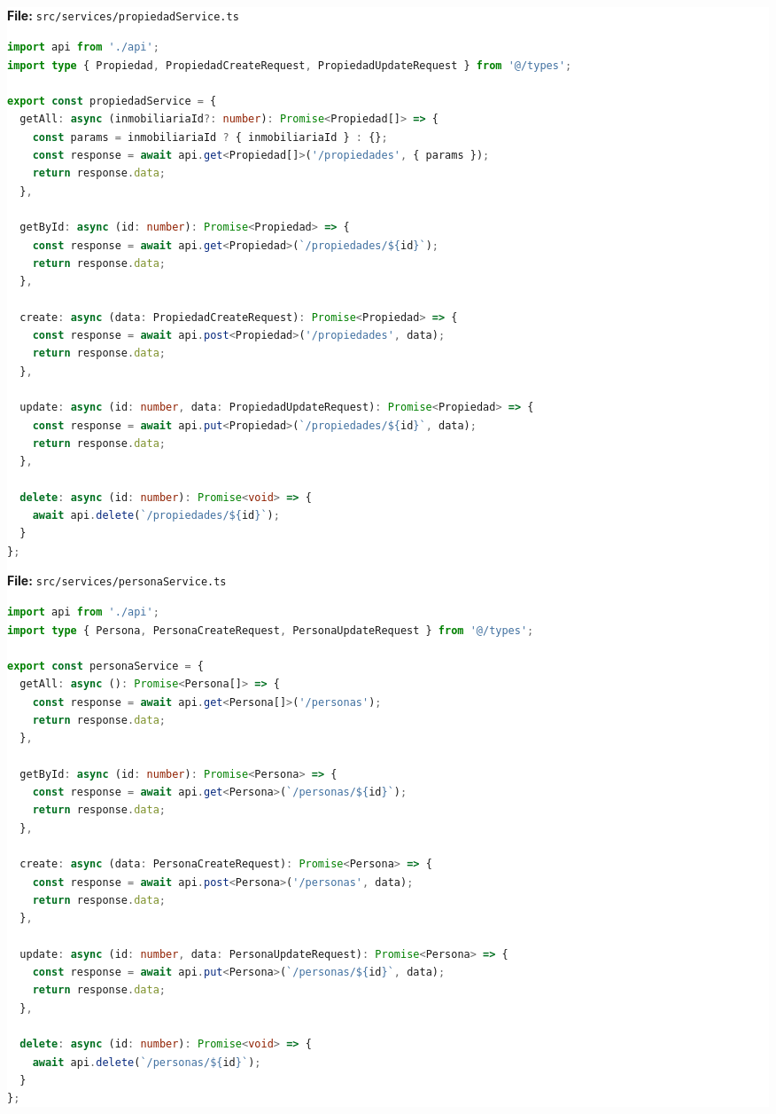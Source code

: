 **File:** `src/services/propiedadService.ts`
```typescript
import api from './api';
import type { Propiedad, PropiedadCreateRequest, PropiedadUpdateRequest } from '@/types';

export const propiedadService = {
  getAll: async (inmobiliariaId?: number): Promise<Propiedad[]> => {
    const params = inmobiliariaId ? { inmobiliariaId } : {};
    const response = await api.get<Propiedad[]>('/propiedades', { params });
    return response.data;
  },

  getById: async (id: number): Promise<Propiedad> => {
    const response = await api.get<Propiedad>(`/propiedades/${id}`);
    return response.data;
  },

  create: async (data: PropiedadCreateRequest): Promise<Propiedad> => {
    const response = await api.post<Propiedad>('/propiedades', data);
    return response.data;
  },

  update: async (id: number, data: PropiedadUpdateRequest): Promise<Propiedad> => {
    const response = await api.put<Propiedad>(`/propiedades/${id}`, data);
    return response.data;
  },

  delete: async (id: number): Promise<void> => {
    await api.delete(`/propiedades/${id}`);
  }
};
```

**File:** `src/services/personaService.ts`
```typescript
import api from './api';
import type { Persona, PersonaCreateRequest, PersonaUpdateRequest } from '@/types';

export const personaService = {
  getAll: async (): Promise<Persona[]> => {
    const response = await api.get<Persona[]>('/personas');
    return response.data;
  },

  getById: async (id: number): Promise<Persona> => {
    const response = await api.get<Persona>(`/personas/${id}`);
    return response.data;
  },

  create: async (data: PersonaCreateRequest): Promise<Persona> => {
    const response = await api.post<Persona>('/personas', data);
    return response.data;
  },

  update: async (id: number, data: PersonaUpdateRequest): Promise<Persona> => {
    const response = await api.put<Persona>(`/personas/${id}`, data);
    return response.data;
  },

  delete: async (id: number): Promise<void> => {
    await api.delete(`/personas/${id}`);
  }
};
```
